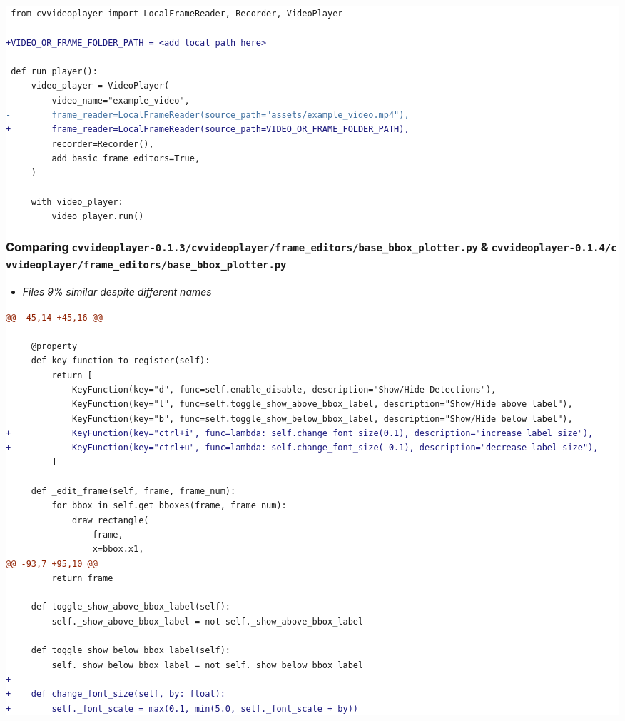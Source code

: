 ```diff
 from cvvideoplayer import LocalFrameReader, Recorder, VideoPlayer
 
+VIDEO_OR_FRAME_FOLDER_PATH = <add local path here>
 
 def run_player():
     video_player = VideoPlayer(
         video_name="example_video",
-        frame_reader=LocalFrameReader(source_path="assets/example_video.mp4"),
+        frame_reader=LocalFrameReader(source_path=VIDEO_OR_FRAME_FOLDER_PATH),
         recorder=Recorder(),
         add_basic_frame_editors=True,
     )
 
     with video_player:
         video_player.run()
```

### Comparing `cvvideoplayer-0.1.3/cvvideoplayer/frame_editors/base_bbox_plotter.py` & `cvvideoplayer-0.1.4/cvvideoplayer/frame_editors/base_bbox_plotter.py`

 * *Files 9% similar despite different names*

```diff
@@ -45,14 +45,16 @@
 
     @property
     def key_function_to_register(self):
         return [
             KeyFunction(key="d", func=self.enable_disable, description="Show/Hide Detections"),
             KeyFunction(key="l", func=self.toggle_show_above_bbox_label, description="Show/Hide above label"),
             KeyFunction(key="b", func=self.toggle_show_below_bbox_label, description="Show/Hide below label"),
+            KeyFunction(key="ctrl+i", func=lambda: self.change_font_size(0.1), description="increase label size"),
+            KeyFunction(key="ctrl+u", func=lambda: self.change_font_size(-0.1), description="decrease label size"),
         ]
 
     def _edit_frame(self, frame, frame_num):
         for bbox in self.get_bboxes(frame, frame_num):
             draw_rectangle(
                 frame,
                 x=bbox.x1,
@@ -93,7 +95,10 @@
         return frame
 
     def toggle_show_above_bbox_label(self):
         self._show_above_bbox_label = not self._show_above_bbox_label
 
     def toggle_show_below_bbox_label(self):
         self._show_below_bbox_label = not self._show_below_bbox_label
+
+    def change_font_size(self, by: float):
+        self._font_scale = max(0.1, min(5.0, self._font_scale + by))
```
